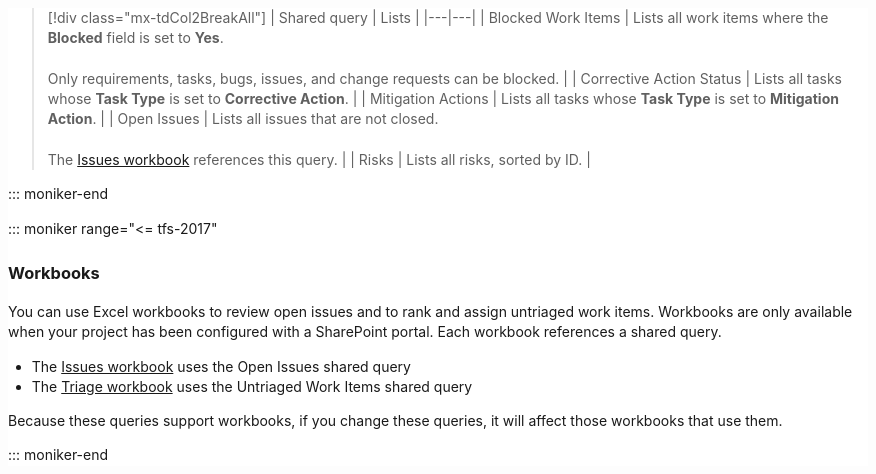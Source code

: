 > [!div class="mx-tdCol2BreakAll"]
> | Shared query | Lists |
> |---|---|
> | Blocked Work Items | Lists all work items where the **Blocked** field is set to **Yes**.<br /><br />Only requirements, tasks, bugs, issues, and change requests can be blocked. |
> | Corrective Action Status | Lists all tasks whose **Task Type** is set to **Corrective Action**. |
> | Mitigation Actions | Lists all tasks whose **Task Type** is set to **Mitigation Action**. |
> | Open Issues | Lists all issues that are not closed.<br /><br />The [Issues workbook](/previous-versions/azure/devops/report/sharepoint-dashboards/workbooks?viewFallbackFrom=vsts) references this query. |
> | Risks | Lists all risks, sorted by ID. |

::: moniker-end

::: moniker range="<= tfs-2017"

### Workbooks

You can use Excel workbooks to review open issues and to rank and assign untriaged work items. Workbooks are only available when your project has been configured with a SharePoint portal. Each workbook references a shared query.  

-  The [Issues workbook](/previous-versions/azure/devops/report/sharepoint-dashboards/workbooks) uses the Open Issues shared query
-  The [Triage workbook](/previous-versions/azure/devops/report/sharepoint-dashboards/workbooks) uses the Untriaged Work Items shared query  

Because these queries support workbooks, if you change these queries, it will affect those workbooks that use them.
 
::: moniker-end